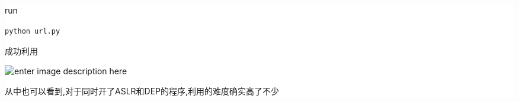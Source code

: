 run

```
python url.py

```

成功利用

![enter image description here](http://drops.javaweb.org/uploads/images/44e7ecb98eb1c7d3f68a78d25f6cc5fdabaf6a46.jpg)

从中也可以看到,对于同时开了ASLR和DEP的程序,利用的难度确实高了不少